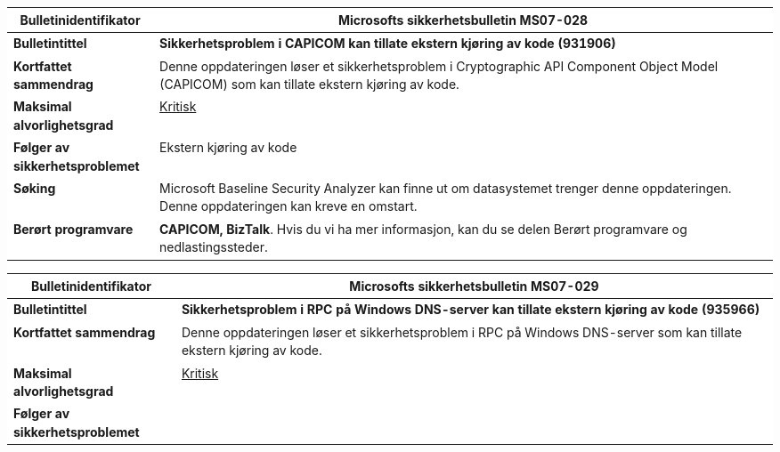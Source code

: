 
<table>
<thead>
<tr class="header">
<th>Bulletinidentifikator</th>
<th>Microsofts sikkerhetsbulletin MS07-028</th>
</tr>
</thead>
<tbody>
<tr class="odd">
<td><strong>Bulletintittel</strong></td>
<td><a href="http://go.microsoft.com/fwlink/?linkid=84720"></a> <strong>Sikkerhetsproblem i CAPICOM kan tillate ekstern kjøring av kode (931906)</strong></td>
</tr>
<tr class="even">
<td><strong>Kortfattet sammendrag</strong></td>
<td>Denne oppdateringen løser et sikkerhetsproblem i Cryptographic API Component Object Model (CAPICOM) som kan tillate ekstern kjøring av kode.</td>
</tr>
<tr class="odd">
<td><strong>Maksimal alvorlighetsgrad</strong></td>
<td><a href="http://go.microsoft.com/fwlink/?linkid=21140">Kritisk</a></td>
</tr>
<tr class="even">
<td><strong>Følger av sikkerhetsproblemet</strong></td>
<td>Ekstern kjøring av kode</td>
</tr>
<tr class="odd">
<td><strong>Søking</strong></td>
<td>Microsoft Baseline Security Analyzer kan finne ut om datasystemet trenger denne oppdateringen. Denne oppdateringen kan kreve en omstart.</td>
</tr>
<tr class="even">
<td><strong>Berørt programvare</strong></td>
<td><strong>CAPICOM, BizTalk</strong>. Hvis du vi ha mer informasjon, kan du se delen Berørt programvare og nedlastingssteder.</td>
</tr>
</tbody>
</table>


<table>
<thead>
<tr class="header">
<th>Bulletinidentifikator</th>
<th>Microsofts sikkerhetsbulletin MS07-029</th>
</tr>
</thead>
<tbody>
<tr class="odd">
<td><strong>Bulletintittel</strong></td>
<td><a href="http://go.microsoft.com/fwlink/?linkid=88083"></a> <strong>Sikkerhetsproblem i RPC på Windows DNS-server kan tillate ekstern kjøring av kode (935966)</strong></td>
</tr>
<tr class="even">
<td><strong>Kortfattet sammendrag</strong></td>
<td>Denne oppdateringen løser et sikkerhetsproblem i RPC på Windows DNS-server som kan tillate ekstern kjøring av kode.</td>
</tr>
<tr class="odd">
<td><strong>Maksimal alvorlighetsgrad</strong></td>
<td><a href="http://go.microsoft.com/fwlink/?linkid=21140">Kritisk</a></td>
</tr>
<tr class="even">
<td><strong>Følger av sikkerhetsproblemet</strong></td>